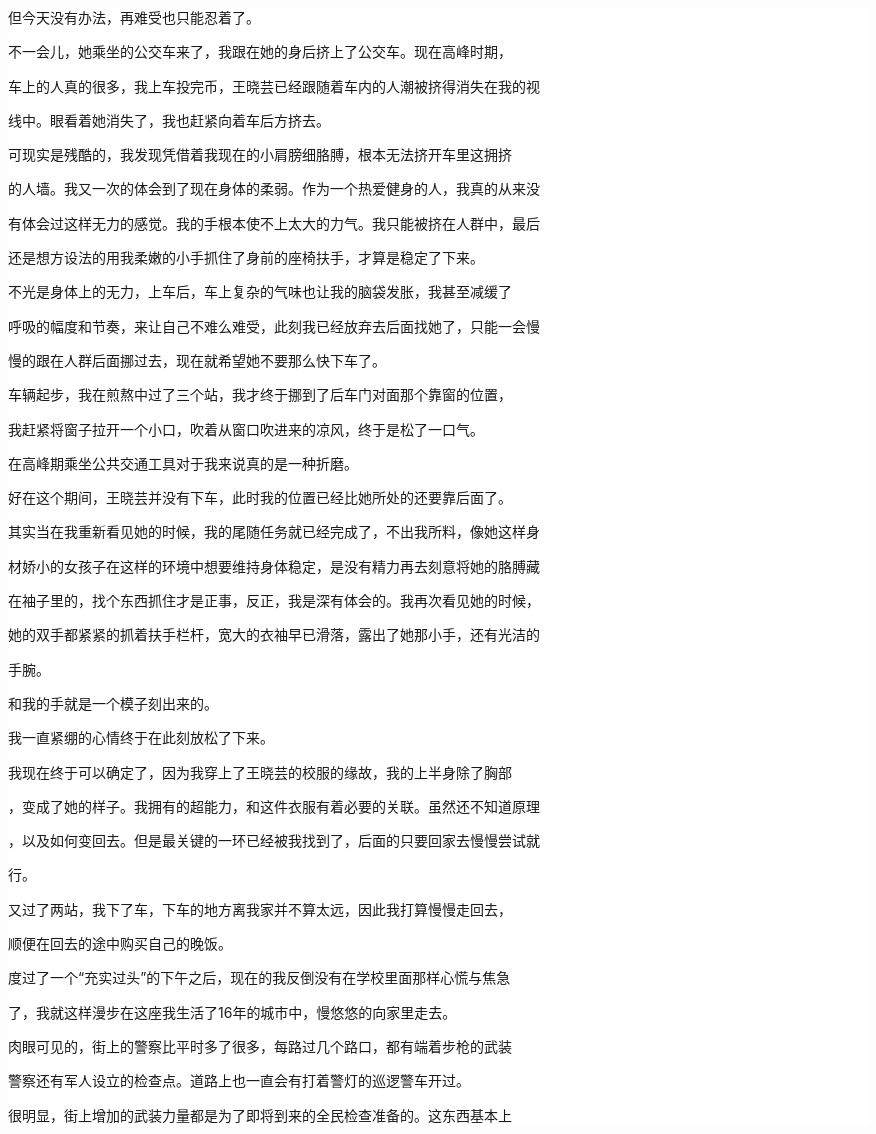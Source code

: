 但今天没有办法，再难受也只能忍着了。

不一会儿，她乘坐的公交车来了，我跟在她的身后挤上了公交车。现在高峰时期，

车上的人真的很多，我上车投完币，王晓芸已经跟随着车内的人潮被挤得消失在我的视

线中。眼看着她消失了，我也赶紧向着车后方挤去。

可现实是残酷的，我发现凭借着我现在的小肩膀细胳膊，根本无法挤开车里这拥挤

的人墙。我又一次的体会到了现在身体的柔弱。作为一个热爱健身的人，我真的从来没

有体会过这样无力的感觉。我的手根本使不上太大的力气。我只能被挤在人群中，最后

还是想方设法的用我柔嫩的小手抓住了身前的座椅扶手，才算是稳定了下来。

不光是身体上的无力，上车后，车上复杂的气味也让我的脑袋发胀，我甚至减缓了

呼吸的幅度和节奏，来让自己不难么难受，此刻我已经放弃去后面找她了，只能一会慢

慢的跟在人群后面挪过去，现在就希望她不要那么快下车了。

车辆起步，我在煎熬中过了三个站，我才终于挪到了后车门对面那个靠窗的位置，

我赶紧将窗子拉开一个小口，吹着从窗口吹进来的凉风，终于是松了一口气。

在高峰期乘坐公共交通工具对于我来说真的是一种折磨。

好在这个期间，王晓芸并没有下车，此时我的位置已经比她所处的还要靠后面了。

其实当在我重新看见她的时候，我的尾随任务就已经完成了，不出我所料，像她这样身

材娇小的女孩子在这样的环境中想要维持身体稳定，是没有精力再去刻意将她的胳膊藏

在袖子里的，找个东西抓住才是正事，反正，我是深有体会的。我再次看见她的时候，

她的双手都紧紧的抓着扶手栏杆，宽大的衣袖早已滑落，露出了她那小手，还有光洁的

手腕。

和我的手就是一个模子刻出来的。

我一直紧绷的心情终于在此刻放松了下来。

我现在终于可以确定了，因为我穿上了王晓芸的校服的缘故，我的上半身除了胸部

，变成了她的样子。我拥有的超能力，和这件衣服有着必要的关联。虽然还不知道原理

，以及如何变回去。但是最关键的一环已经被我找到了，后面的只要回家去慢慢尝试就

行。

又过了两站，我下了车，下车的地方离我家并不算太远，因此我打算慢慢走回去，

顺便在回去的途中购买自己的晚饭。

度过了一个“充实过头”的下午之后，现在的我反倒没有在学校里面那样心慌与焦急

了，我就这样漫步在这座我生活了16年的城市中，慢悠悠的向家里走去。

肉眼可见的，街上的警察比平时多了很多，每路过几个路口，都有端着步枪的武装

警察还有军人设立的检查点。道路上也一直会有打着警灯的巡逻警车开过。

很明显，街上增加的武装力量都是为了即将到来的全民检查准备的。这东西基本上
